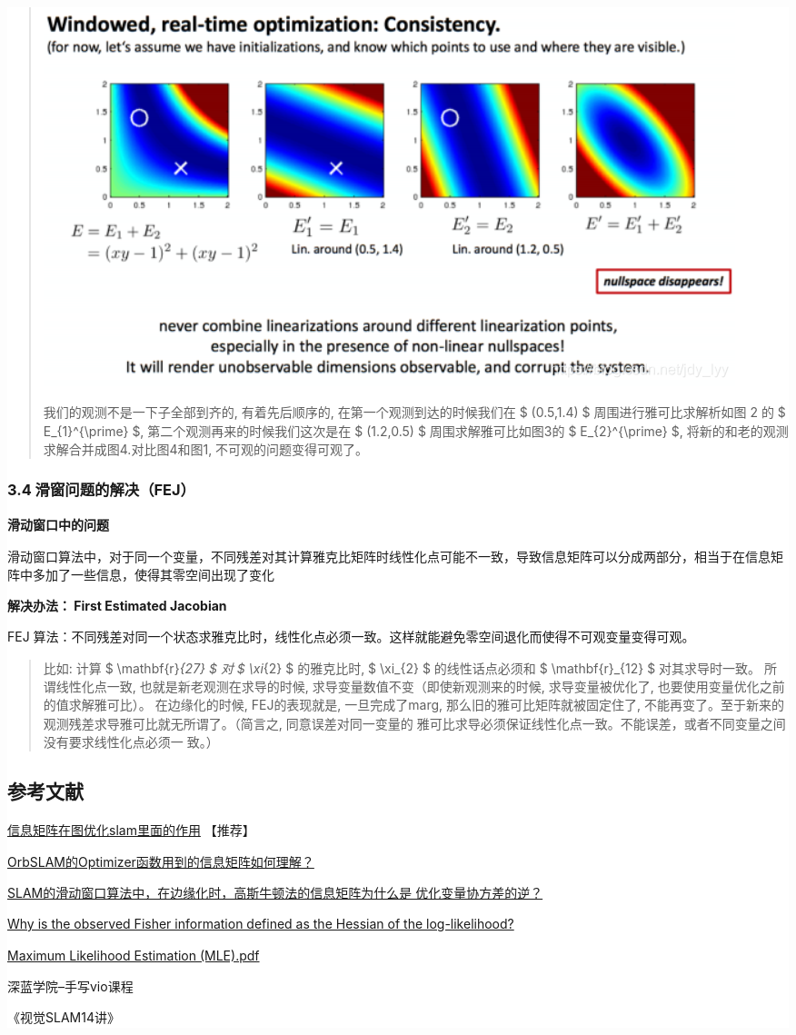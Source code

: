 > ![](assets/matrix20.png)
>
> 我们的观测不是一下子全部到齐的, 有着先后顺序的, 在第一个观测到达的时候我们在 $ (0.5,1.4) $ 周围进行雅可比求解析如图 2 的 $ E_{1}^{\prime} $, 第二个观测再来的时候我们这次是在 $ (1.2,0.5) $ 周围求解雅可比如图3的 $ E_{2}^{\prime} $, 将新的和老的观测求解合并成图4.对比图4和图1, 不可观的问题变得可观了。

### 3.4 滑窗问题的解决（FEJ）

**滑动窗口中的问题**

滑动窗口算法中，对于同一个变量，不同残差对其计算雅克比矩阵时线性化点可能不一致，导致信息矩阵可以分成两部分，相当于在信息矩阵中多加了一些信息，使得其零空间出现了变化

**解决办法： First Estimated Jacobian**

FEJ 算法：不同残差对同一个状态求雅克比时，线性化点必须一致。这样就能避免零空间退化而使得不可观变量变得可观。

> 比如: 计算 $ \mathbf{r}_{27} $ 对 $ \xi_{2} $ 的雅克比时, $ \xi_{2} $ 的线性话点必须和 $ \mathbf{r}_{12} $ 对其求导时一致。
> 所谓线性化点一致, 也就是新老观测在求导的时候, 求导变量数值不变（即使新观测来的时候, 求导变量被优化了, 也要使用变量优化之前的值求解雅可比）。
> 在边缘化的时候, FEJ的表现就是, 一旦完成了marg, 那么旧的雅可比矩阵就被固定住了, 不能再变了。至于新来的观测残差求导雅可比就无所谓了。（简言之, 同意误差对同一变量的 雅可比求导必须保证线性化点一致。不能误差，或者不同变量之间没有要求线性化点必须一 致。）

## 参考文献

[信息矩阵在图优化slam里面的作用](https://blog.csdn.net/fly1ng_duck/article/details/101236559) 【推荐】

[OrbSLAM的Optimizer函数用到的信息矩阵如何理解？](https://www.zhihu.com/question/58762862/answer/403510216)

[SLAM的滑动窗口算法中，在边缘化时，高斯牛顿法的信息矩阵为什么是 优化变量协方差的逆？](https://www.zhihu.com/question/388238460/answer/1282075969)

[Why is the observed Fisher information defined as the Hessian of the log-likelihood?](https://stats.stackexchange.com/questions/495033/why-is-the-observed-fisher-information-defined-as-the-hessian-of-the-log-likelih)

[Maximum Likelihood Estimation (MLE).pdf](http://www.sherrytowers.com/mle_introduction.pdf)

深蓝学院–手写vio课程

《视觉SLAM14讲》

